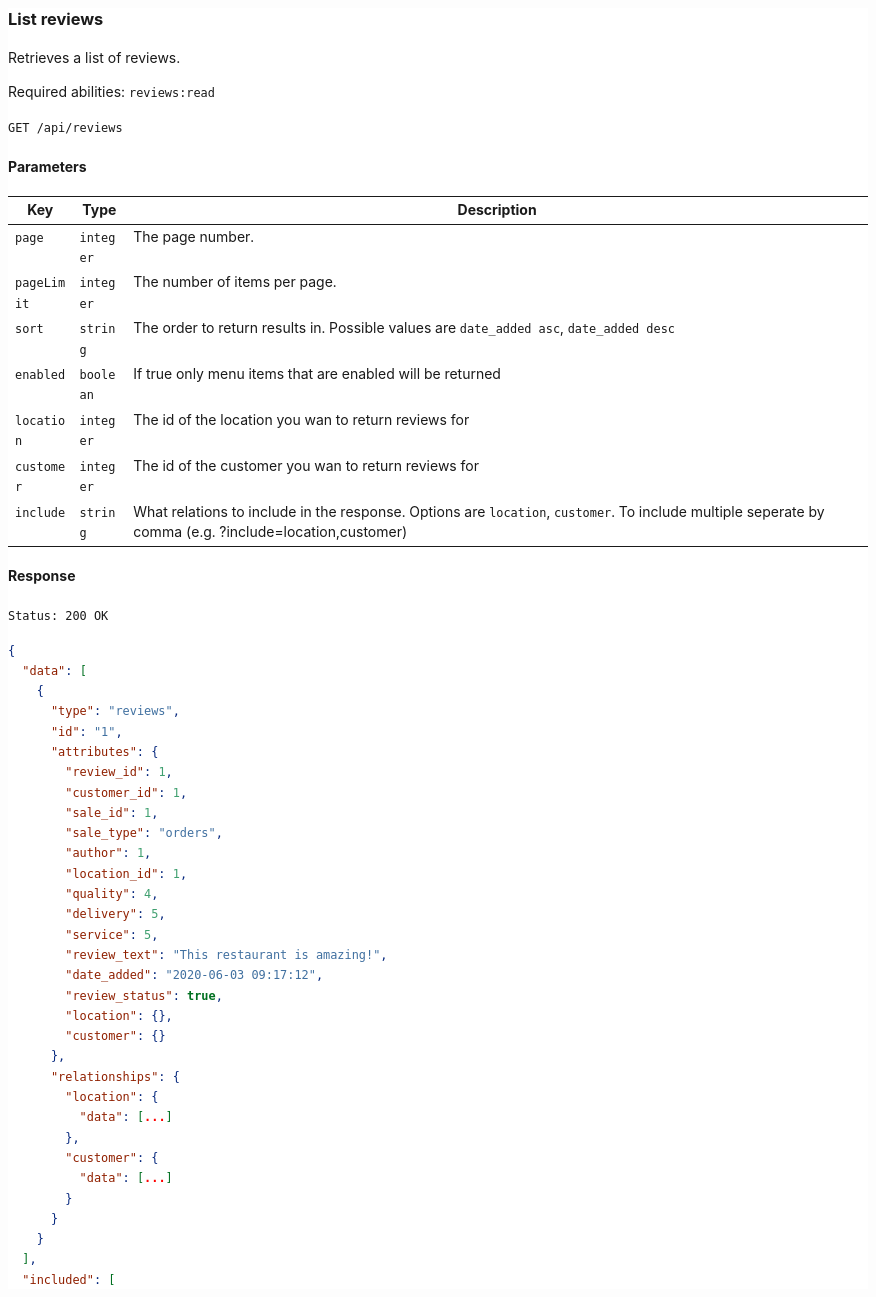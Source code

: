 
### List reviews

Retrieves a list of reviews.

Required abilities: `reviews:read`

```
GET /api/reviews
```

#### Parameters

| Key                  | Type      | Description                                                  |
| -------------------- | --------- | ------------------------------------------------------------ |
| `page`           | `integer`  | The page number.         |
| `pageLimit`           | `integer`  | The number of items per page.         |
| `sort`           | `string`  | The order to return results in. Possible values are `date_added asc`, `date_added desc`      |
| `enabled`           | `boolean`  | If true only menu items that are enabled will be returned        |
| `location`           | `integer`  | The id of the location you wan to return reviews for         |
| `customer`           | `integer`  | The id of the customer you wan to return reviews for             |
| `include`           | `string`  | What relations to include in the response. Options are `location`, `customer`. To include multiple seperate by comma (e.g. ?include=location,customer)  |

#### Response

```html
Status: 200 OK
```

```json
{
  "data": [
    {
      "type": "reviews",
      "id": "1",
      "attributes": {
        "review_id": 1,
        "customer_id": 1,
        "sale_id": 1,
        "sale_type": "orders",
        "author": 1,
        "location_id": 1,
        "quality": 4,
        "delivery": 5,
        "service": 5,
        "review_text": "This restaurant is amazing!",
        "date_added": "2020-06-03 09:17:12",
        "review_status": true,
        "location": {},
        "customer": {}
      },
      "relationships": {
        "location": {
          "data": [...]
        },
        "customer": {
          "data": [...]
        }
      }
    }
  ],
  "included": [
```